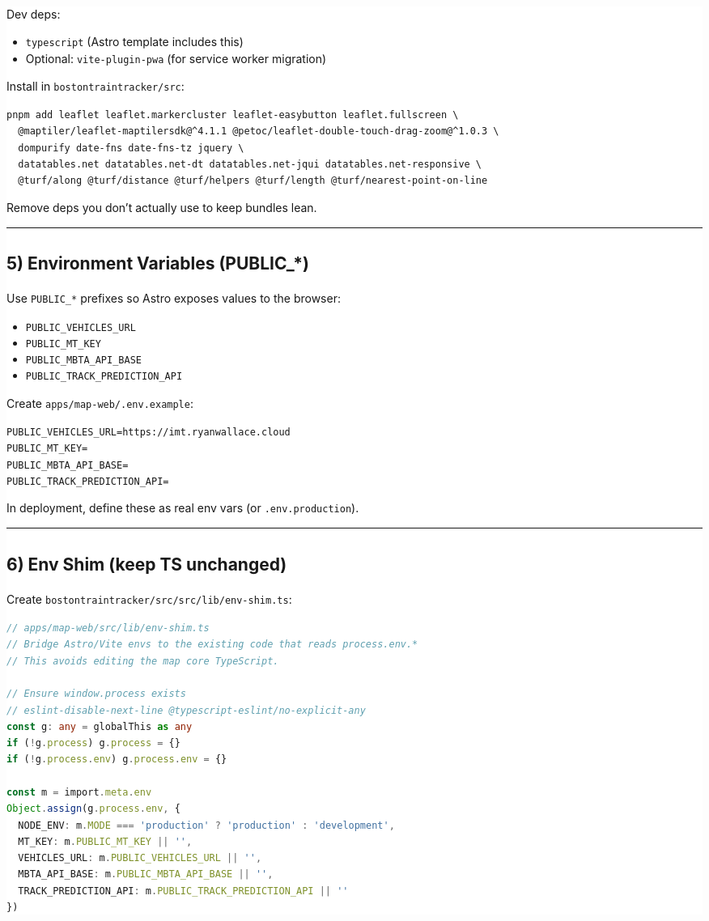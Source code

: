 Dev deps:
- `typescript` (Astro template includes this)
- Optional: `vite-plugin-pwa` (for service worker migration)

Install in `bostontraintracker/src`:

```
pnpm add leaflet leaflet.markercluster leaflet-easybutton leaflet.fullscreen \
  @maptiler/leaflet-maptilersdk@^4.1.1 @petoc/leaflet-double-touch-drag-zoom@^1.0.3 \
  dompurify date-fns date-fns-tz jquery \
  datatables.net datatables.net-dt datatables.net-jqui datatables.net-responsive \
  @turf/along @turf/distance @turf/helpers @turf/length @turf/nearest-point-on-line
```

Remove deps you don’t actually use to keep bundles lean.

---

## 5) Environment Variables (PUBLIC_*)
Use `PUBLIC_*` prefixes so Astro exposes values to the browser:

- `PUBLIC_VEHICLES_URL`
- `PUBLIC_MT_KEY`
- `PUBLIC_MBTA_API_BASE`
- `PUBLIC_TRACK_PREDICTION_API`

Create `apps/map-web/.env.example`:

```
PUBLIC_VEHICLES_URL=https://imt.ryanwallace.cloud
PUBLIC_MT_KEY=
PUBLIC_MBTA_API_BASE=
PUBLIC_TRACK_PREDICTION_API=
```

In deployment, define these as real env vars (or `.env.production`).

---

## 6) Env Shim (keep TS unchanged)
Create `bostontraintracker/src/src/lib/env-shim.ts`:

```ts
// apps/map-web/src/lib/env-shim.ts
// Bridge Astro/Vite envs to the existing code that reads process.env.*
// This avoids editing the map core TypeScript.

// Ensure window.process exists
// eslint-disable-next-line @typescript-eslint/no-explicit-any
const g: any = globalThis as any
if (!g.process) g.process = {}
if (!g.process.env) g.process.env = {}

const m = import.meta.env
Object.assign(g.process.env, {
  NODE_ENV: m.MODE === 'production' ? 'production' : 'development',
  MT_KEY: m.PUBLIC_MT_KEY || '',
  VEHICLES_URL: m.PUBLIC_VEHICLES_URL || '',
  MBTA_API_BASE: m.PUBLIC_MBTA_API_BASE || '',
  TRACK_PREDICTION_API: m.PUBLIC_TRACK_PREDICTION_API || ''
})
```
